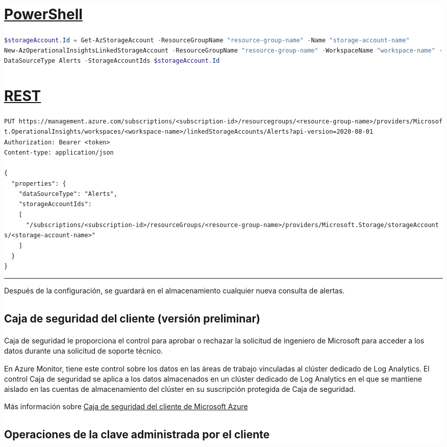 # <a name="powershell"></a>[PowerShell](#tab/powershell)

```powershell
$storageAccount.Id = Get-AzStorageAccount -ResourceGroupName "resource-group-name" -Name "storage-account-name"
New-AzOperationalInsightsLinkedStorageAccount -ResourceGroupName "resource-group-name" -WorkspaceName "workspace-name" -DataSourceType Alerts -StorageAccountIds $storageAccount.Id
```

# <a name="rest"></a>[REST](#tab/rest)

```rst
PUT https://management.azure.com/subscriptions/<subscription-id>/resourcegroups/<resource-group-name>/providers/Microsoft.OperationalInsights/workspaces/<workspace-name>/linkedStorageAccounts/Alerts?api-version=2020-08-01
Authorization: Bearer <token> 
Content-type: application/json
 
{
  "properties": {
    "dataSourceType": "Alerts", 
    "storageAccountIds": 
    [
      "/subscriptions/<subscription-id>/resourceGroups/<resource-group-name>/providers/Microsoft.Storage/storageAccounts/<storage-account-name>"
    ]
  }
}
```

---

Después de la configuración, se guardará en el almacenamiento cualquier nueva consulta de alertas.

## <a name="customer-lockbox-preview"></a>Caja de seguridad del cliente (versión preliminar)

Caja de seguridad le proporciona el control para aprobar o rechazar la solicitud de ingeniero de Microsoft para acceder a los datos durante una solicitud de soporte técnico.

En Azure Monitor, tiene este control sobre los datos en las áreas de trabajo vinculadas al clúster dedicado de Log Analytics. El control Caja de seguridad se aplica a los datos almacenados en un clúster dedicado de Log Analytics en el que se mantiene aislado en las cuentas de almacenamiento del clúster en su suscripción protegida de Caja de seguridad.  

Más información sobre [Caja de seguridad del cliente de Microsoft Azure](../../security/fundamentals/customer-lockbox-overview.md)

## <a name="customer-managed-key-operations"></a>Operaciones de la clave administrada por el cliente
